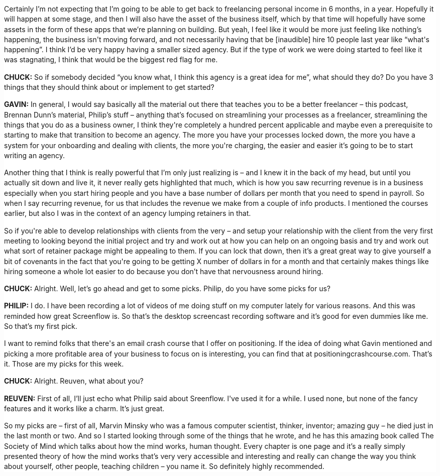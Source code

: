 Certainly I’m not expecting that I’m going to be able to get back to freelancing personal income in 6 months, in a year. Hopefully it will happen at some stage, and then I will also have the asset of the business itself, which by that time will hopefully have some assets in the form of these apps that we’re planning on building. But yeah, I feel like it would be more just feeling like nothing’s happening, the business isn't moving forward, and not necessarily having that be [inaudible] hire 10 people last year like “what's happening”. I think I’d be very happy having a smaller sized agency. But if the type of work we were doing started to feel like it was stagnating, I think that would be the biggest red flag for me.

**CHUCK:** So if somebody decided “you know what, I think this agency is a great idea for me”, what should they do? Do you have 3 things that they should think about or implement to get started?

**GAVIN:** In general, I would say basically all the material out there that teaches you to be a better freelancer – this podcast, Brennan Dunn’s material, Philip’s stuff – anything that’s focused on streamlining your processes as a freelancer, streamlining the things that you do as a business owner, I think they're completely a hundred percent applicable and maybe even a prerequisite to starting to make that transition to become an agency. The more you have your processes locked down, the more you have a system for your onboarding and dealing with clients, the more you're charging, the easier and easier it’s going to be to start writing an agency.

Another thing that I think is really powerful that I’m only just realizing is – and I knew it in the back of my head, but until you actually sit down and live it, it never really gets highlighted that much, which is how you saw recurring revenue is in a business especially when you start hiring people and you have a base number of dollars per month that you need to spend in payroll. So when I say recurring revenue, for us that includes the revenue we make from a couple of info products. I mentioned the courses earlier, but also I was in the context of an agency lumping retainers in that.

So if you're able to develop relationships with clients from the very – and setup your relationship with the client from the very first meeting to looking beyond the initial project and try and work out at how you can help on an ongoing basis and try and work out what sort of retainer package might be appealing to them. If you can lock that down, then it’s a great great way to give yourself a bit of covenants in the fact that you're going to be getting X number of dollars in for a month and that certainly makes things like hiring someone a whole lot easier to do because you don’t have that nervousness around hiring.

**CHUCK:** Alright. Well, let’s go ahead and get to some picks. Philip, do you have some picks for us?

**PHILIP:** I do. I have been recording a lot of videos of me doing stuff on my computer lately for various reasons. And this was reminded how great Screenflow is. So that’s the desktop screencast recording software and it’s good for even dummies like me. So that’s my first pick.

I want to remind folks that there's an email crash course that I offer on positioning. If the idea of doing what Gavin mentioned and picking a more profitable area of your business to focus on is interesting, you can find that at positioningcrashcourse.com. That’s it. Those are my picks for this week.

**CHUCK:** Alright. Reuven, what about you?

**REUVEN:** First of all, I’ll just echo what Philip said about Sreenflow. I've used it for a while. I used none, but none of the fancy features and it works like a charm. It’s just great.

So my picks are – first of all, Marvin Minsky who was a famous computer scientist, thinker, inventor; amazing guy – he died just in the last month or two. And so I started looking through some of the things that he wrote, and he has this amazing book called The Society of Mind which talks about how the mind works, human thought. Every chapter is one page and it’s a really simply presented theory of how the mind works that’s very very accessible and interesting and really can change the way you think about yourself, other people, teaching children – you name it. So definitely highly recommended.
